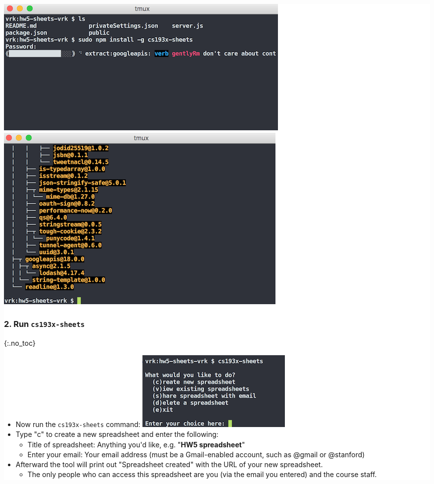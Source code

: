 <a href="images/hw5-install-sheets-tool.png"><img src="images/hw5-install-sheets-tool.png" class="screenshot" /></a>
<a href="images/hw5-sheets-tool-installed.png"><img src="images/hw5-sheets-tool-installed.png" class="screenshot" /></a>

### 2. Run `cs193x-sheets`
{:.no_toc}

- Now run the `cs193x-sheets` command:
<a href="images/hw5-sheets-prompt.png"><img src="images/hw5-sheets-prompt.png" class="screenshot" /></a>
- Type "c" to create a new spreadsheet and enter the following:
  - Title of spreadsheet: Anything you'd like, e.g. "**HW5 spreadsheet**"
  - Enter your email: Your email address (must be a Gmail-enabled account, such as @gmail or @stanford)
- Afterward the tool will print out "Spreadsheet created" with the URL of your new spreadsheet.
  - The only people who can access this spreadsheet are you (via the email you entered) and the course staff.